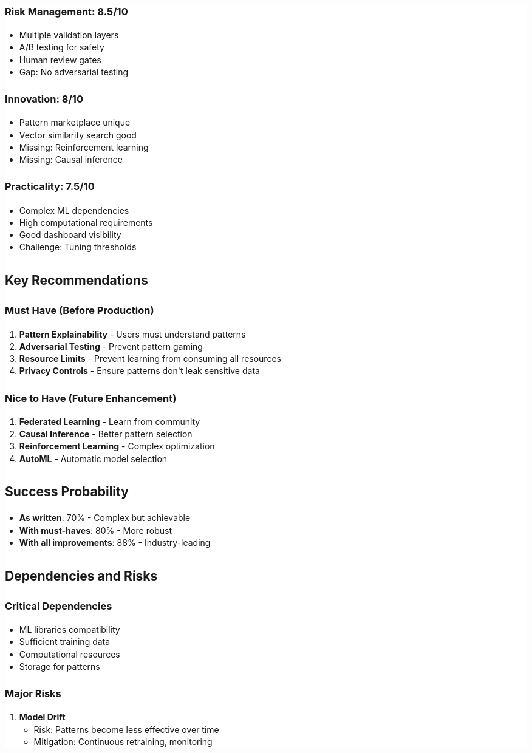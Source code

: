 ### Risk Management: 8.5/10
- Multiple validation layers
- A/B testing for safety
- Human review gates
- Gap: No adversarial testing

### Innovation: 8/10
- Pattern marketplace unique
- Vector similarity search good
- Missing: Reinforcement learning
- Missing: Causal inference

### Practicality: 7.5/10
- Complex ML dependencies
- High computational requirements
- Good dashboard visibility
- Challenge: Tuning thresholds

## Key Recommendations

### Must Have (Before Production)
1. **Pattern Explainability** - Users must understand patterns
2. **Adversarial Testing** - Prevent pattern gaming
3. **Resource Limits** - Prevent learning from consuming all resources
4. **Privacy Controls** - Ensure patterns don't leak sensitive data

### Nice to Have (Future Enhancement)
1. **Federated Learning** - Learn from community
2. **Causal Inference** - Better pattern selection
3. **Reinforcement Learning** - Complex optimization
4. **AutoML** - Automatic model selection

## Success Probability
- **As written**: 70% - Complex but achievable
- **With must-haves**: 80% - More robust
- **With all improvements**: 88% - Industry-leading

## Dependencies and Risks

### Critical Dependencies
- ML libraries compatibility
- Sufficient training data
- Computational resources
- Storage for patterns

### Major Risks
1. **Model Drift**
   - Risk: Patterns become less effective over time
   - Mitigation: Continuous retraining, monitoring
   